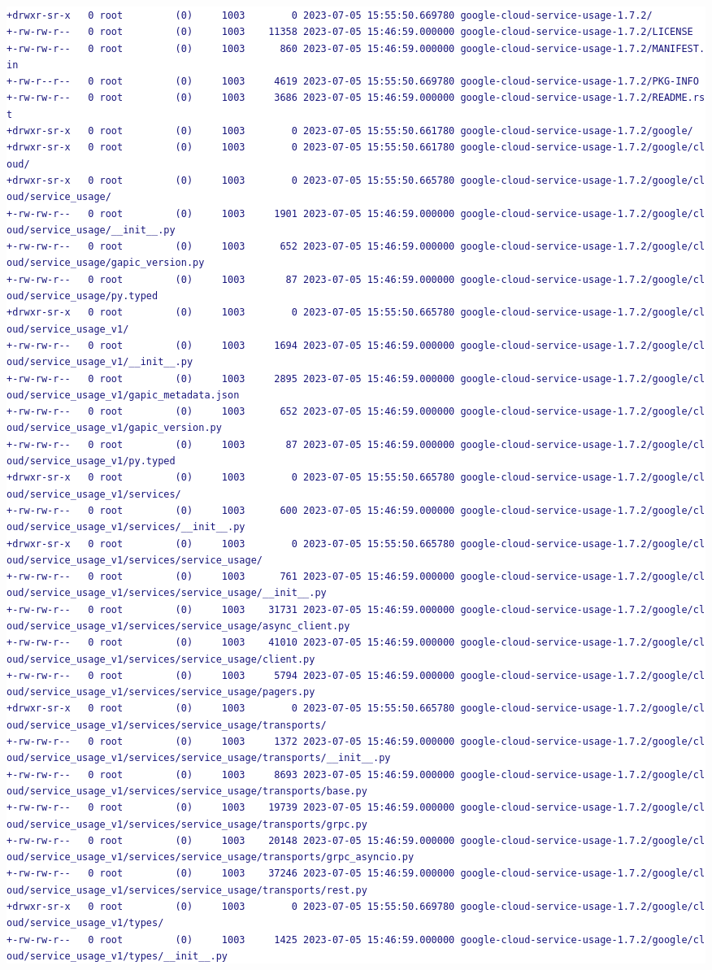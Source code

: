 ```diff
+drwxr-sr-x   0 root         (0)     1003        0 2023-07-05 15:55:50.669780 google-cloud-service-usage-1.7.2/
+-rw-rw-r--   0 root         (0)     1003    11358 2023-07-05 15:46:59.000000 google-cloud-service-usage-1.7.2/LICENSE
+-rw-rw-r--   0 root         (0)     1003      860 2023-07-05 15:46:59.000000 google-cloud-service-usage-1.7.2/MANIFEST.in
+-rw-r--r--   0 root         (0)     1003     4619 2023-07-05 15:55:50.669780 google-cloud-service-usage-1.7.2/PKG-INFO
+-rw-rw-r--   0 root         (0)     1003     3686 2023-07-05 15:46:59.000000 google-cloud-service-usage-1.7.2/README.rst
+drwxr-sr-x   0 root         (0)     1003        0 2023-07-05 15:55:50.661780 google-cloud-service-usage-1.7.2/google/
+drwxr-sr-x   0 root         (0)     1003        0 2023-07-05 15:55:50.661780 google-cloud-service-usage-1.7.2/google/cloud/
+drwxr-sr-x   0 root         (0)     1003        0 2023-07-05 15:55:50.665780 google-cloud-service-usage-1.7.2/google/cloud/service_usage/
+-rw-rw-r--   0 root         (0)     1003     1901 2023-07-05 15:46:59.000000 google-cloud-service-usage-1.7.2/google/cloud/service_usage/__init__.py
+-rw-rw-r--   0 root         (0)     1003      652 2023-07-05 15:46:59.000000 google-cloud-service-usage-1.7.2/google/cloud/service_usage/gapic_version.py
+-rw-rw-r--   0 root         (0)     1003       87 2023-07-05 15:46:59.000000 google-cloud-service-usage-1.7.2/google/cloud/service_usage/py.typed
+drwxr-sr-x   0 root         (0)     1003        0 2023-07-05 15:55:50.665780 google-cloud-service-usage-1.7.2/google/cloud/service_usage_v1/
+-rw-rw-r--   0 root         (0)     1003     1694 2023-07-05 15:46:59.000000 google-cloud-service-usage-1.7.2/google/cloud/service_usage_v1/__init__.py
+-rw-rw-r--   0 root         (0)     1003     2895 2023-07-05 15:46:59.000000 google-cloud-service-usage-1.7.2/google/cloud/service_usage_v1/gapic_metadata.json
+-rw-rw-r--   0 root         (0)     1003      652 2023-07-05 15:46:59.000000 google-cloud-service-usage-1.7.2/google/cloud/service_usage_v1/gapic_version.py
+-rw-rw-r--   0 root         (0)     1003       87 2023-07-05 15:46:59.000000 google-cloud-service-usage-1.7.2/google/cloud/service_usage_v1/py.typed
+drwxr-sr-x   0 root         (0)     1003        0 2023-07-05 15:55:50.665780 google-cloud-service-usage-1.7.2/google/cloud/service_usage_v1/services/
+-rw-rw-r--   0 root         (0)     1003      600 2023-07-05 15:46:59.000000 google-cloud-service-usage-1.7.2/google/cloud/service_usage_v1/services/__init__.py
+drwxr-sr-x   0 root         (0)     1003        0 2023-07-05 15:55:50.665780 google-cloud-service-usage-1.7.2/google/cloud/service_usage_v1/services/service_usage/
+-rw-rw-r--   0 root         (0)     1003      761 2023-07-05 15:46:59.000000 google-cloud-service-usage-1.7.2/google/cloud/service_usage_v1/services/service_usage/__init__.py
+-rw-rw-r--   0 root         (0)     1003    31731 2023-07-05 15:46:59.000000 google-cloud-service-usage-1.7.2/google/cloud/service_usage_v1/services/service_usage/async_client.py
+-rw-rw-r--   0 root         (0)     1003    41010 2023-07-05 15:46:59.000000 google-cloud-service-usage-1.7.2/google/cloud/service_usage_v1/services/service_usage/client.py
+-rw-rw-r--   0 root         (0)     1003     5794 2023-07-05 15:46:59.000000 google-cloud-service-usage-1.7.2/google/cloud/service_usage_v1/services/service_usage/pagers.py
+drwxr-sr-x   0 root         (0)     1003        0 2023-07-05 15:55:50.665780 google-cloud-service-usage-1.7.2/google/cloud/service_usage_v1/services/service_usage/transports/
+-rw-rw-r--   0 root         (0)     1003     1372 2023-07-05 15:46:59.000000 google-cloud-service-usage-1.7.2/google/cloud/service_usage_v1/services/service_usage/transports/__init__.py
+-rw-rw-r--   0 root         (0)     1003     8693 2023-07-05 15:46:59.000000 google-cloud-service-usage-1.7.2/google/cloud/service_usage_v1/services/service_usage/transports/base.py
+-rw-rw-r--   0 root         (0)     1003    19739 2023-07-05 15:46:59.000000 google-cloud-service-usage-1.7.2/google/cloud/service_usage_v1/services/service_usage/transports/grpc.py
+-rw-rw-r--   0 root         (0)     1003    20148 2023-07-05 15:46:59.000000 google-cloud-service-usage-1.7.2/google/cloud/service_usage_v1/services/service_usage/transports/grpc_asyncio.py
+-rw-rw-r--   0 root         (0)     1003    37246 2023-07-05 15:46:59.000000 google-cloud-service-usage-1.7.2/google/cloud/service_usage_v1/services/service_usage/transports/rest.py
+drwxr-sr-x   0 root         (0)     1003        0 2023-07-05 15:55:50.669780 google-cloud-service-usage-1.7.2/google/cloud/service_usage_v1/types/
+-rw-rw-r--   0 root         (0)     1003     1425 2023-07-05 15:46:59.000000 google-cloud-service-usage-1.7.2/google/cloud/service_usage_v1/types/__init__.py
```